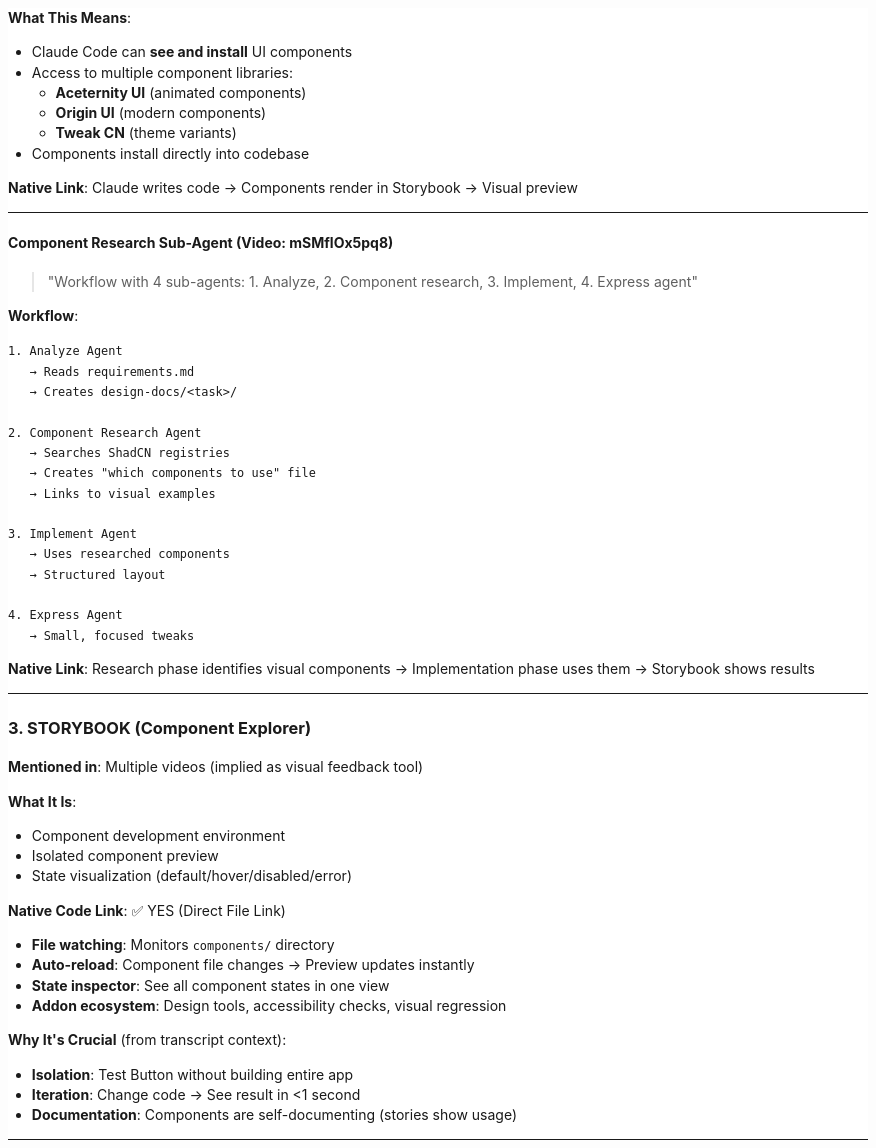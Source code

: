 **What This Means**:
- Claude Code can **see and install** UI components
- Access to multiple component libraries:
  - **Aceternity UI** (animated components)
  - **Origin UI** (modern components)
  - **Tweak CN** (theme variants)
- Components install directly into codebase

**Native Link**: Claude writes code → Components render in Storybook → Visual preview

---

#### **Component Research Sub-Agent** (Video: mSMflOx5pq8)
> "Workflow with 4 sub-agents: 1. Analyze, 2. Component research, 3. Implement, 4. Express agent"

**Workflow**:
```
1. Analyze Agent
   → Reads requirements.md
   → Creates design-docs/<task>/

2. Component Research Agent
   → Searches ShadCN registries
   → Creates "which components to use" file
   → Links to visual examples

3. Implement Agent
   → Uses researched components
   → Structured layout

4. Express Agent
   → Small, focused tweaks
```

**Native Link**: Research phase identifies visual components → Implementation phase uses them → Storybook shows results

---

### 3. **STORYBOOK** (Component Explorer)

**Mentioned in**: Multiple videos (implied as visual feedback tool)

**What It Is**:
- Component development environment
- Isolated component preview
- State visualization (default/hover/disabled/error)

**Native Code Link**: ✅ YES (Direct File Link)
- **File watching**: Monitors `components/` directory
- **Auto-reload**: Component file changes → Preview updates instantly
- **State inspector**: See all component states in one view
- **Addon ecosystem**: Design tools, accessibility checks, visual regression

**Why It's Crucial** (from transcript context):
- **Isolation**: Test Button without building entire app
- **Iteration**: Change code → See result in <1 second
- **Documentation**: Components are self-documenting (stories show usage)

---